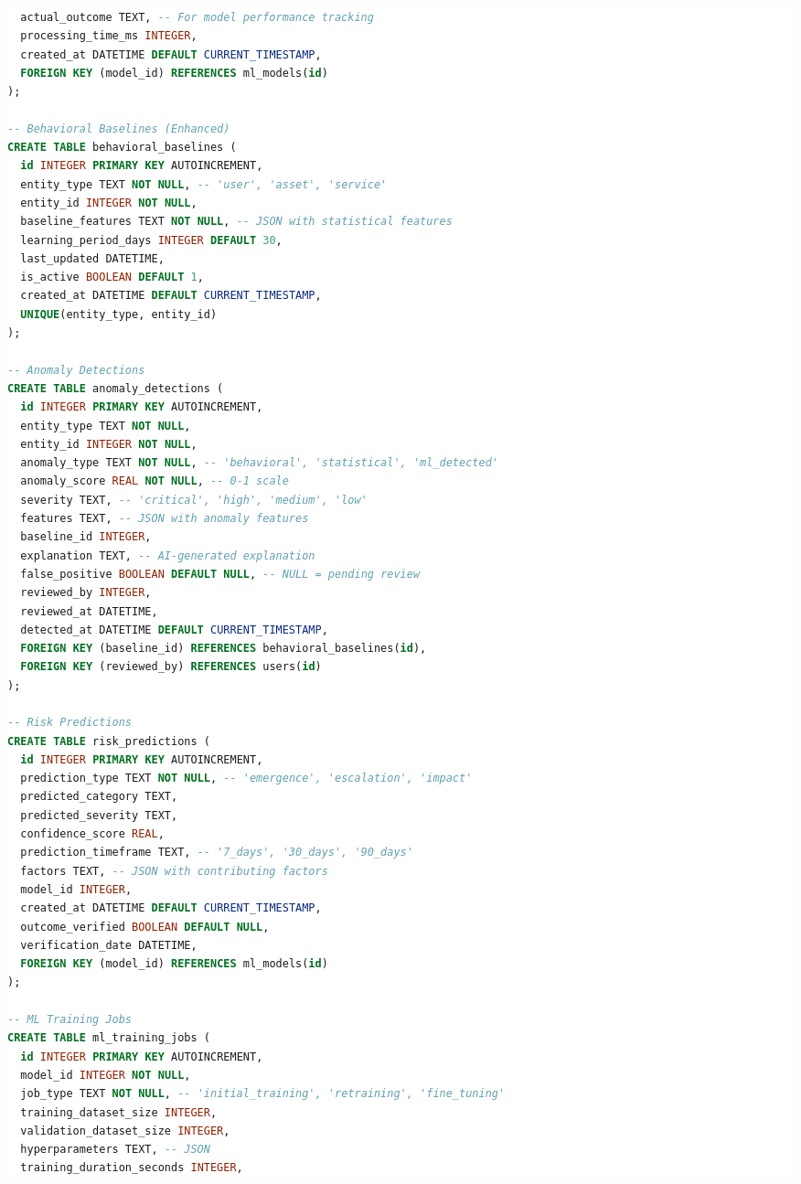 ```sql
  actual_outcome TEXT, -- For model performance tracking
  processing_time_ms INTEGER,
  created_at DATETIME DEFAULT CURRENT_TIMESTAMP,
  FOREIGN KEY (model_id) REFERENCES ml_models(id)
);

-- Behavioral Baselines (Enhanced)
CREATE TABLE behavioral_baselines (
  id INTEGER PRIMARY KEY AUTOINCREMENT,
  entity_type TEXT NOT NULL, -- 'user', 'asset', 'service'
  entity_id INTEGER NOT NULL,
  baseline_features TEXT NOT NULL, -- JSON with statistical features
  learning_period_days INTEGER DEFAULT 30,
  last_updated DATETIME,
  is_active BOOLEAN DEFAULT 1,
  created_at DATETIME DEFAULT CURRENT_TIMESTAMP,
  UNIQUE(entity_type, entity_id)
);

-- Anomaly Detections
CREATE TABLE anomaly_detections (
  id INTEGER PRIMARY KEY AUTOINCREMENT,
  entity_type TEXT NOT NULL,
  entity_id INTEGER NOT NULL,
  anomaly_type TEXT NOT NULL, -- 'behavioral', 'statistical', 'ml_detected'
  anomaly_score REAL NOT NULL, -- 0-1 scale
  severity TEXT, -- 'critical', 'high', 'medium', 'low'
  features TEXT, -- JSON with anomaly features
  baseline_id INTEGER,
  explanation TEXT, -- AI-generated explanation
  false_positive BOOLEAN DEFAULT NULL, -- NULL = pending review
  reviewed_by INTEGER,
  reviewed_at DATETIME,
  detected_at DATETIME DEFAULT CURRENT_TIMESTAMP,
  FOREIGN KEY (baseline_id) REFERENCES behavioral_baselines(id),
  FOREIGN KEY (reviewed_by) REFERENCES users(id)
);

-- Risk Predictions
CREATE TABLE risk_predictions (
  id INTEGER PRIMARY KEY AUTOINCREMENT,
  prediction_type TEXT NOT NULL, -- 'emergence', 'escalation', 'impact'
  predicted_category TEXT,
  predicted_severity TEXT,
  confidence_score REAL,
  prediction_timeframe TEXT, -- '7_days', '30_days', '90_days'
  factors TEXT, -- JSON with contributing factors
  model_id INTEGER,
  created_at DATETIME DEFAULT CURRENT_TIMESTAMP,
  outcome_verified BOOLEAN DEFAULT NULL,
  verification_date DATETIME,
  FOREIGN KEY (model_id) REFERENCES ml_models(id)
);

-- ML Training Jobs
CREATE TABLE ml_training_jobs (
  id INTEGER PRIMARY KEY AUTOINCREMENT,
  model_id INTEGER NOT NULL,
  job_type TEXT NOT NULL, -- 'initial_training', 'retraining', 'fine_tuning'
  training_dataset_size INTEGER,
  validation_dataset_size INTEGER,
  hyperparameters TEXT, -- JSON
  training_duration_seconds INTEGER,
```